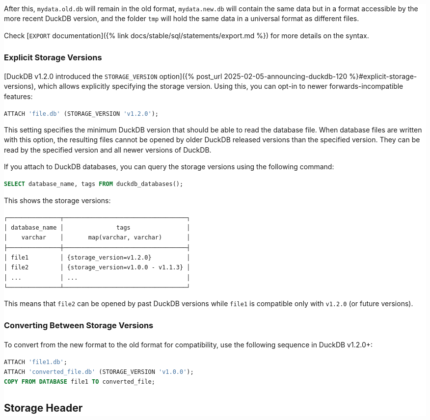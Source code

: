 After this, `mydata.old.db` will remain in the old format, `mydata.new.db` will contain the same data but in a format accessible by the more recent DuckDB version, and the folder `tmp` will hold the same data in a universal format as different files.

Check [`EXPORT` documentation]({% link docs/stable/sql/statements/export.md %}) for more details on the syntax.

### Explicit Storage Versions

[DuckDB v1.2.0 introduced the `STORAGE_VERSION` option]({% post_url 2025-02-05-announcing-duckdb-120 %}#explicit-storage-versions), which allows explicitly specifying the storage version.
Using this, you can opt-in to newer forwards-incompatible features:

```sql
ATTACH 'file.db' (STORAGE_VERSION 'v1.2.0');
```

This setting specifies the minimum DuckDB version that should be able to read the database file. When database files are written with this option, the resulting files cannot be opened by older DuckDB released versions than the specified version. They can be read by the specified version and all newer versions of DuckDB.

If you attach to DuckDB databases, you can query the storage versions using the following command:

```sql
SELECT database_name, tags FROM duckdb_databases();
```

This shows the storage versions:

```text
┌───────────────┬───────────────────────────────────┐
│ database_name │               tags                │
│    varchar    │       map(varchar, varchar)       │
├───────────────┼───────────────────────────────────┤
│ file1         │ {storage_version=v1.2.0}          │
│ file2         │ {storage_version=v1.0.0 - v1.1.3} │
│ ...           │ ...                               │
└───────────────┴───────────────────────────────────┘
```

This means that `file2` can be opened by past DuckDB versions while `file1` is compatible only with `v1.2.0` (or future versions).

### Converting Between Storage Versions

To convert from the new format to the old format for compatibility, use the following sequence in DuckDB v1.2.0+:

```sql
ATTACH 'file1.db';
ATTACH 'converted_file.db' (STORAGE_VERSION 'v1.0.0');
COPY FROM DATABASE file1 TO converted_file;
```

## Storage Header
